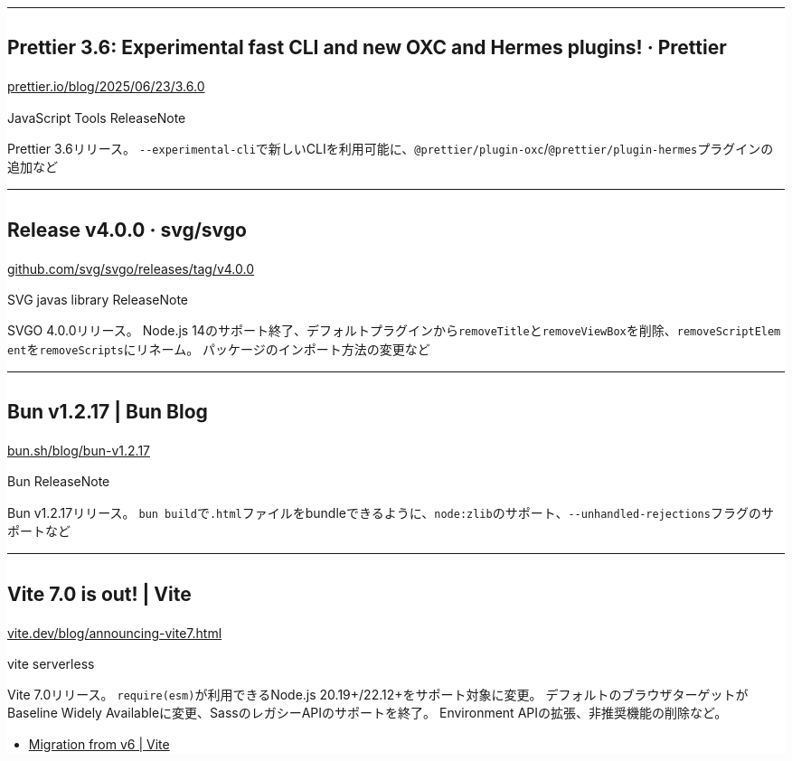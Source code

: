 
----

## Prettier 3.6: Experimental fast CLI and new OXC and Hermes plugins! · Prettier
[prettier.io/blog/2025/06/23/3.6.0](https://prettier.io/blog/2025/06/23/3.6.0 "Prettier 3.6: Experimental fast CLI and new OXC and Hermes plugins! · Prettier")
<p class="jser-tags jser-tag-icon"><span class="jser-tag">JavaScript</span> <span class="jser-tag">Tools</span> <span class="jser-tag">ReleaseNote</span></p>

Prettier 3.6リリース。
`--experimental-cli`で新しいCLIを利用可能に、`@prettier/plugin-oxc`/`@prettier/plugin-hermes`プラグインの追加など


----

## Release v4.0.0 · svg/svgo
[github.com/svg/svgo/releases/tag/v4.0.0](https://github.com/svg/svgo/releases/tag/v4.0.0 "Release v4.0.0 · svg/svgo")
<p class="jser-tags jser-tag-icon"><span class="jser-tag">SVG</span> <span class="jser-tag">javas</span> <span class="jser-tag">library</span> <span class="jser-tag">ReleaseNote</span></p>

SVGO 4.0.0リリース。
Node.js 14のサポート終了、デフォルトプラグインから`removeTitle`と`removeViewBox`を削除、`removeScriptElement`を`removeScripts`にリネーム。
パッケージのインポート方法の変更など


----

## Bun v1.2.17 | Bun Blog
[bun.sh/blog/bun-v1.2.17](https://bun.sh/blog/bun-v1.2.17 "Bun v1.2.17 | Bun Blog")
<p class="jser-tags jser-tag-icon"><span class="jser-tag">Bun</span> <span class="jser-tag">ReleaseNote</span></p>

Bun v1.2.17リリース。
`bun build`で`.html`ファイルをbundleできるように、`node:zlib`のサポート、`--unhandled-rejections`フラグのサポートなど


----

## Vite 7.0 is out! | Vite
[vite.dev/blog/announcing-vite7.html](https://vite.dev/blog/announcing-vite7.html "Vite 7.0 is out! | Vite")
<p class="jser-tags jser-tag-icon"><span class="jser-tag">vite</span> <span class="jser-tag">serverless</span></p>

Vite 7.0リリース。
`require(esm)`が利用できるNode.js 20.19+/22.12+をサポート対象に変更。
デフォルトのブラウザターゲットがBaseline Widely Availableに変更、SassのレガシーAPIのサポートを終了。
Environment APIの拡張、非推奨機能の削除など。

- [Migration from v6 | Vite](https://vite.dev/guide/migration "Migration from v6 | Vite")
